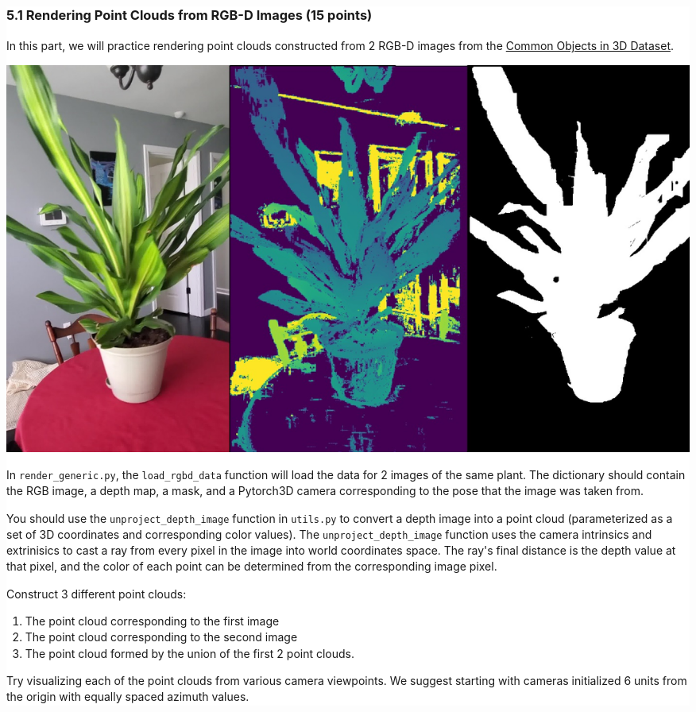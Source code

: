 
### 5.1 Rendering Point Clouds from RGB-D Images (15 points)

In this part, we will practice rendering point clouds constructed from 2 RGB-D images
from the [Common Objects in 3D Dataset](https://github.com/facebookresearch/co3d).

![plant](images/plant.jpg)

In `render_generic.py`, the `load_rgbd_data` function will load the data for 2 images of the same
plant. The dictionary should contain the RGB image, a depth map, a mask, and a
Pytorch3D camera corresponding to the pose that the image was taken from.

You should use the `unproject_depth_image` function in `utils.py` to convert a depth
image into a point cloud (parameterized as a set of 3D coordinates and corresponding
color values). The `unproject_depth_image` function uses the camera
intrinsics and extrinisics to cast a ray from every pixel in the image into world 
coordinates space. The ray's final distance is the depth value at that pixel, and the
color of each point can be determined from the corresponding image pixel.

Construct 3 different point clouds:
1. The point cloud corresponding to the first image
2. The point cloud corresponding to the second image
3. The point cloud formed by the union of the first 2 point clouds.

Try visualizing each of the point clouds from various camera viewpoints. We suggest
starting with cameras initialized 6 units from the origin with equally spaced azimuth
values.
